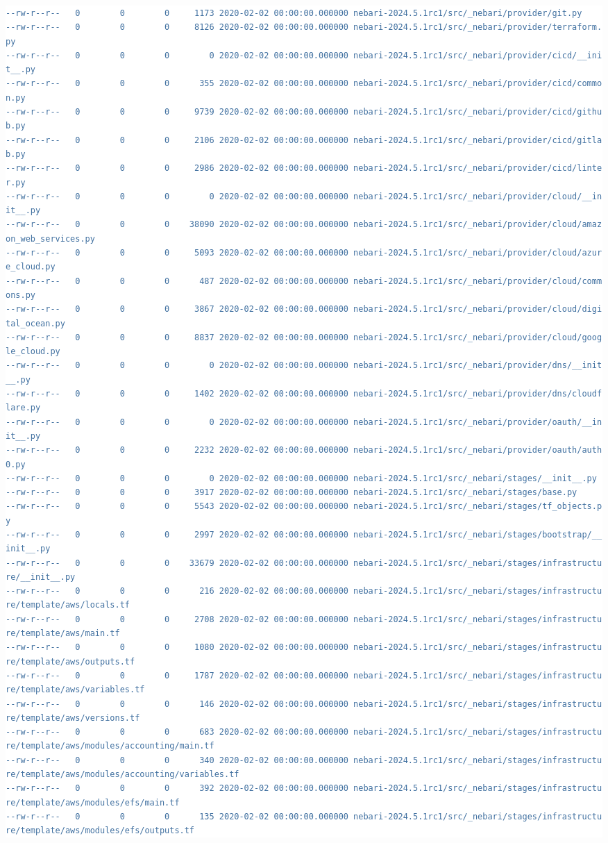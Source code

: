 ```diff
--rw-r--r--   0        0        0     1173 2020-02-02 00:00:00.000000 nebari-2024.5.1rc1/src/_nebari/provider/git.py
--rw-r--r--   0        0        0     8126 2020-02-02 00:00:00.000000 nebari-2024.5.1rc1/src/_nebari/provider/terraform.py
--rw-r--r--   0        0        0        0 2020-02-02 00:00:00.000000 nebari-2024.5.1rc1/src/_nebari/provider/cicd/__init__.py
--rw-r--r--   0        0        0      355 2020-02-02 00:00:00.000000 nebari-2024.5.1rc1/src/_nebari/provider/cicd/common.py
--rw-r--r--   0        0        0     9739 2020-02-02 00:00:00.000000 nebari-2024.5.1rc1/src/_nebari/provider/cicd/github.py
--rw-r--r--   0        0        0     2106 2020-02-02 00:00:00.000000 nebari-2024.5.1rc1/src/_nebari/provider/cicd/gitlab.py
--rw-r--r--   0        0        0     2986 2020-02-02 00:00:00.000000 nebari-2024.5.1rc1/src/_nebari/provider/cicd/linter.py
--rw-r--r--   0        0        0        0 2020-02-02 00:00:00.000000 nebari-2024.5.1rc1/src/_nebari/provider/cloud/__init__.py
--rw-r--r--   0        0        0    38090 2020-02-02 00:00:00.000000 nebari-2024.5.1rc1/src/_nebari/provider/cloud/amazon_web_services.py
--rw-r--r--   0        0        0     5093 2020-02-02 00:00:00.000000 nebari-2024.5.1rc1/src/_nebari/provider/cloud/azure_cloud.py
--rw-r--r--   0        0        0      487 2020-02-02 00:00:00.000000 nebari-2024.5.1rc1/src/_nebari/provider/cloud/commons.py
--rw-r--r--   0        0        0     3867 2020-02-02 00:00:00.000000 nebari-2024.5.1rc1/src/_nebari/provider/cloud/digital_ocean.py
--rw-r--r--   0        0        0     8837 2020-02-02 00:00:00.000000 nebari-2024.5.1rc1/src/_nebari/provider/cloud/google_cloud.py
--rw-r--r--   0        0        0        0 2020-02-02 00:00:00.000000 nebari-2024.5.1rc1/src/_nebari/provider/dns/__init__.py
--rw-r--r--   0        0        0     1402 2020-02-02 00:00:00.000000 nebari-2024.5.1rc1/src/_nebari/provider/dns/cloudflare.py
--rw-r--r--   0        0        0        0 2020-02-02 00:00:00.000000 nebari-2024.5.1rc1/src/_nebari/provider/oauth/__init__.py
--rw-r--r--   0        0        0     2232 2020-02-02 00:00:00.000000 nebari-2024.5.1rc1/src/_nebari/provider/oauth/auth0.py
--rw-r--r--   0        0        0        0 2020-02-02 00:00:00.000000 nebari-2024.5.1rc1/src/_nebari/stages/__init__.py
--rw-r--r--   0        0        0     3917 2020-02-02 00:00:00.000000 nebari-2024.5.1rc1/src/_nebari/stages/base.py
--rw-r--r--   0        0        0     5543 2020-02-02 00:00:00.000000 nebari-2024.5.1rc1/src/_nebari/stages/tf_objects.py
--rw-r--r--   0        0        0     2997 2020-02-02 00:00:00.000000 nebari-2024.5.1rc1/src/_nebari/stages/bootstrap/__init__.py
--rw-r--r--   0        0        0    33679 2020-02-02 00:00:00.000000 nebari-2024.5.1rc1/src/_nebari/stages/infrastructure/__init__.py
--rw-r--r--   0        0        0      216 2020-02-02 00:00:00.000000 nebari-2024.5.1rc1/src/_nebari/stages/infrastructure/template/aws/locals.tf
--rw-r--r--   0        0        0     2708 2020-02-02 00:00:00.000000 nebari-2024.5.1rc1/src/_nebari/stages/infrastructure/template/aws/main.tf
--rw-r--r--   0        0        0     1080 2020-02-02 00:00:00.000000 nebari-2024.5.1rc1/src/_nebari/stages/infrastructure/template/aws/outputs.tf
--rw-r--r--   0        0        0     1787 2020-02-02 00:00:00.000000 nebari-2024.5.1rc1/src/_nebari/stages/infrastructure/template/aws/variables.tf
--rw-r--r--   0        0        0      146 2020-02-02 00:00:00.000000 nebari-2024.5.1rc1/src/_nebari/stages/infrastructure/template/aws/versions.tf
--rw-r--r--   0        0        0      683 2020-02-02 00:00:00.000000 nebari-2024.5.1rc1/src/_nebari/stages/infrastructure/template/aws/modules/accounting/main.tf
--rw-r--r--   0        0        0      340 2020-02-02 00:00:00.000000 nebari-2024.5.1rc1/src/_nebari/stages/infrastructure/template/aws/modules/accounting/variables.tf
--rw-r--r--   0        0        0      392 2020-02-02 00:00:00.000000 nebari-2024.5.1rc1/src/_nebari/stages/infrastructure/template/aws/modules/efs/main.tf
--rw-r--r--   0        0        0      135 2020-02-02 00:00:00.000000 nebari-2024.5.1rc1/src/_nebari/stages/infrastructure/template/aws/modules/efs/outputs.tf
```